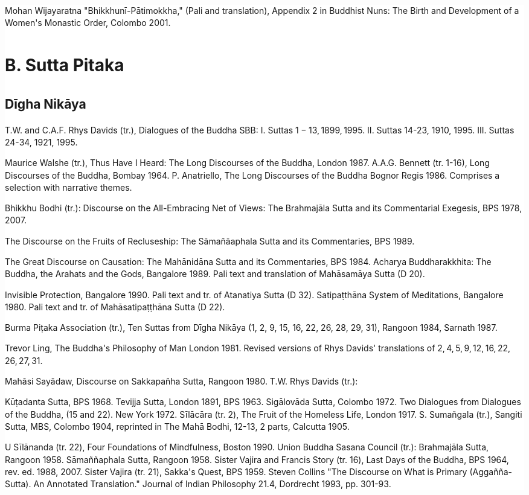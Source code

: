 Mohan Wijayaratna "Bhikkhunī-Pātimokkha," (Pali and translation), Appendix 2 in Buddhist Nuns: The Birth and Development of a Women's Monastic Order, Colombo 2001.
# B. Sutta Pitaka 

## Dīgha Nikāya

T.W. and C.A.F. Rhys Davids (tr.), Dialogues of the Buddha SBB:
I. Suttas $1-13,1899,1995$.
II. Suttas 14-23, 1910, 1995.
III. Suttas 24-34, 1921, 1995.

Maurice Walshe (tr.), Thus Have I Heard: The Long Discourses of the Buddha, London 1987.
A.A.G. Bennett (tr. 1-16), Long Discourses of the Buddha, Bombay 1964.
P. Anatriello, The Long Discourses of the Buddha Bognor Regis 1986. Comprises a selection with narrative themes.

Bhikkhu Bodhi (tr.):
Discourse on the All-Embracing Net of Views: The Brahmajāla Sutta and its Commentarial Exegesis, BPS 1978, 2007.

The Discourse on the Fruits of Recluseship: The Sāmañāaphala Sutta and its Commentaries, BPS 1989.

The Great Discourse on Causation: The Mahānidāna Sutta and its Commentaries, BPS 1984.
Acharya Buddharakkhita:
The Buddha, the Arahats and the Gods, Bangalore 1989. Pali text and translation of Mahāsamāya Sutta (D 20).

Invisible Protection, Bangalore 1990. Pali text and tr. of Atanatiya Sutta (D 32).
Satipaṭthāna System of Meditations, Bangalore 1980. Pali text and tr. of Mahāsatipaṭṭhāna Sutta (D 22).

Burma Piṭaka Association (tr.), Ten Suttas from Dīgha Nikāya (1, 2, 9, 15, 16, 22, 26, 28, 29, 31), Rangoon 1984, Sarnath 1987.

Trevor Ling, The Buddha's Philosophy of Man London 1981. Revised versions of Rhys Davids' translations of $2,4,5,9,12,16,22,26,27,31$.

Mahāsi Sayādaw, Discourse on Sakkapañha Sutta, Rangoon 1980.
T.W. Rhys Davids (tr.):

Kūṭadanta Sutta, BPS 1968.
Tevijja Sutta, London 1891, BPS 1963.
Sigālovāda Sutta, Colombo 1972.
Two Dialogues from Dialogues of the Buddha, (15 and 22). New York 1972.
Sīlācāra (tr. 2), The Fruit of the Homeless Life, London 1917.
S. Sumañgala (tr.), Sangiti Sutta, MBS, Colombo 1904, reprinted in The Mahā Bodhi, 12-13, 2 parts, Calcutta 1905.

U Sīlānanda (tr. 22), Four Foundations of Mindfulness, Boston 1990.
Union Buddha Sasana Council (tr.):
Brahmajāla Sutta, Rangoon 1958.
Sāmaññaphala Sutta, Rangoon 1958.
Sister Vajira and Francis Story (tr. 16), Last Days of the Buddha, BPS 1964, rev. ed. 1988, 2007.
Sister Vajira (tr. 21), Sakka's Quest, BPS 1959.
Steven Collins "The Discourse on What is Primary (Aggañña-Sutta). An Annotated Translation." Journal of Indian Philosophy 21.4, Dordrecht 1993, pp. 301-93.
